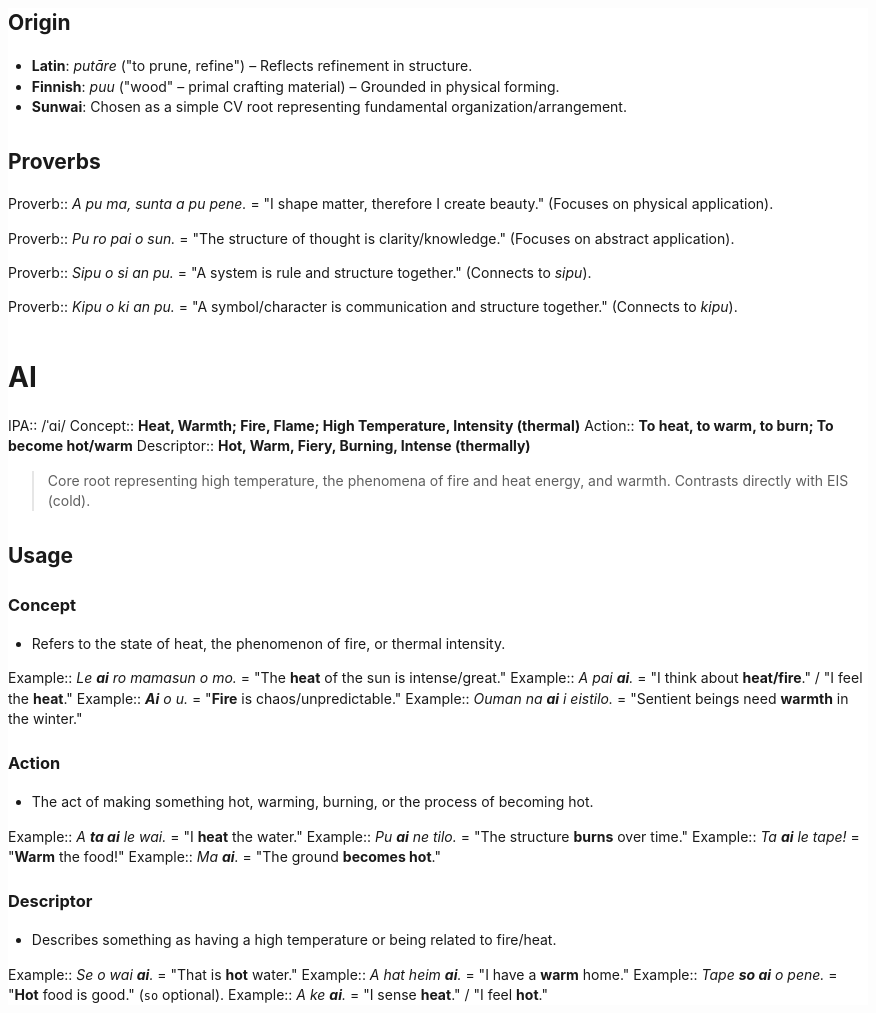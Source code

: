 ## Origin

*   **Latin**: _putāre_ ("to prune, refine") – Reflects refinement in structure.
*   **Finnish**: _puu_ ("wood" – primal crafting material) – Grounded in physical forming.
*   **Sunwai**: Chosen as a simple CV root representing fundamental organization/arrangement.

## Proverbs

Proverb:: *A pu ma, sunta a pu pene.* = "I shape matter, therefore I create beauty." (Focuses on physical application).

Proverb:: *Pu ro pai o sun.* = "The structure of thought is clarity/knowledge." (Focuses on abstract application).

Proverb:: *Sipu o si an pu.* = "A system is rule and structure together." (Connects to *sipu*).

Proverb:: *Kipu o ki an pu.* = "A symbol/character is communication and structure together." (Connects to *kipu*).
# AI

IPA::				/ˈɑi/
Concept::		**Heat, Warmth; Fire, Flame; High Temperature, Intensity (thermal)**
Action::		**To heat, to warm, to burn; To become hot/warm**
Descriptor::	**Hot, Warm, Fiery, Burning, Intense (thermally)**

> Core root representing high temperature, the phenomena of fire and heat energy, and warmth. Contrasts directly with EIS (cold).

## Usage

### Concept
*   Refers to the state of heat, the phenomenon of fire, or thermal intensity.

Example::   *Le **ai** ro mamasun o mo.* = "The **heat** of the sun is intense/great."
Example::   *A pai **ai**.* = "I think about **heat/fire**." / "I feel the **heat**."
Example::   ***Ai** o u.* = "**Fire** is chaos/unpredictable."
Example::   *Ouman na **ai** i eistilo.* = "Sentient beings need **warmth** in the winter."

### Action
*   The act of making something hot, warming, burning, or the process of becoming hot.

Example::   *A **ta ai** le wai.* = "I **heat** the water."
Example::   *Pu **ai** ne tilo.* = "The structure **burns** over time."
Example::   *Ta **ai** le tape!* = "**Warm** the food!"
Example::   *Ma **ai**.* = "The ground **becomes hot**."

### Descriptor
*   Describes something as having a high temperature or being related to fire/heat.

Example::   *Se o wai **ai**.* = "That is **hot** water."
Example::   *A hat heim **ai**.* = "I have a **warm** home."
Example::   *Tape **so ai** o pene.* = "**Hot** food is good." (`so` optional).
Example::   *A ke **ai**.* = "I sense **heat**." / "I feel **hot**."

